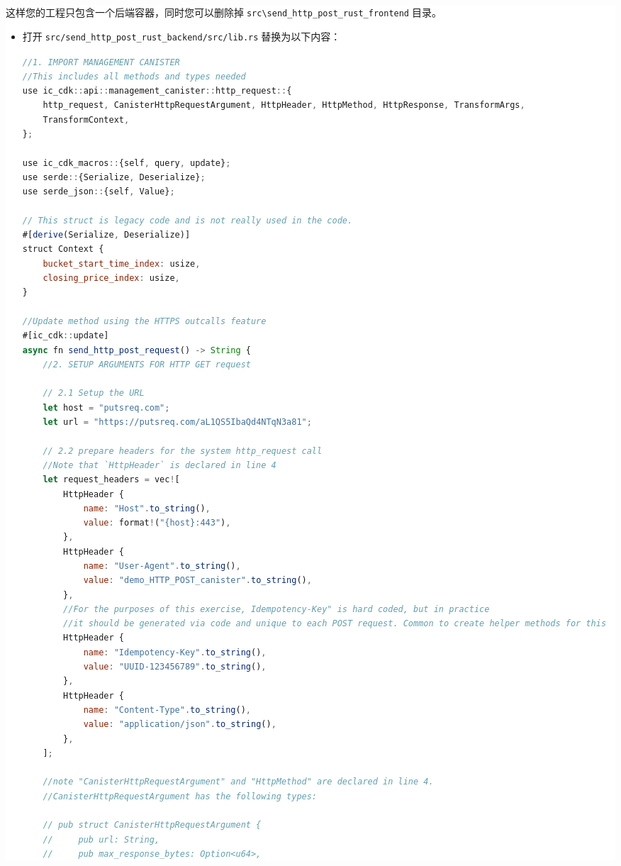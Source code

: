   ```
  ```
  这样您的工程只包含一个后端容器，同时您可以删除掉 `src\send_http_post_rust_frontend` 目录。

- 打开 `src/send_http_post_rust_backend/src/lib.rs` 替换为以下内容：

  ```jsx
  //1. IMPORT MANAGEMENT CANISTER
  //This includes all methods and types needed
  use ic_cdk::api::management_canister::http_request::{
      http_request, CanisterHttpRequestArgument, HttpHeader, HttpMethod, HttpResponse, TransformArgs,
      TransformContext,
  };

  use ic_cdk_macros::{self, query, update};
  use serde::{Serialize, Deserialize};
  use serde_json::{self, Value};

  // This struct is legacy code and is not really used in the code.
  #[derive(Serialize, Deserialize)]
  struct Context {
      bucket_start_time_index: usize,
      closing_price_index: usize,
  }

  //Update method using the HTTPS outcalls feature
  #[ic_cdk::update]
  async fn send_http_post_request() -> String {
      //2. SETUP ARGUMENTS FOR HTTP GET request

      // 2.1 Setup the URL
      let host = "putsreq.com";
      let url = "https://putsreq.com/aL1QS5IbaQd4NTqN3a81";

      // 2.2 prepare headers for the system http_request call
      //Note that `HttpHeader` is declared in line 4
      let request_headers = vec![
          HttpHeader {
              name: "Host".to_string(),
              value: format!("{host}:443"),
          },
          HttpHeader {
              name: "User-Agent".to_string(),
              value: "demo_HTTP_POST_canister".to_string(),
          },
          //For the purposes of this exercise, Idempotency-Key" is hard coded, but in practice
          //it should be generated via code and unique to each POST request. Common to create helper methods for this
          HttpHeader {
              name: "Idempotency-Key".to_string(),
              value: "UUID-123456789".to_string(),
          },
          HttpHeader {
              name: "Content-Type".to_string(),
              value: "application/json".to_string(),
          },
      ];

      //note "CanisterHttpRequestArgument" and "HttpMethod" are declared in line 4.
      //CanisterHttpRequestArgument has the following types:

      // pub struct CanisterHttpRequestArgument {
      //     pub url: String,
      //     pub max_response_bytes: Option<u64>,
  ```